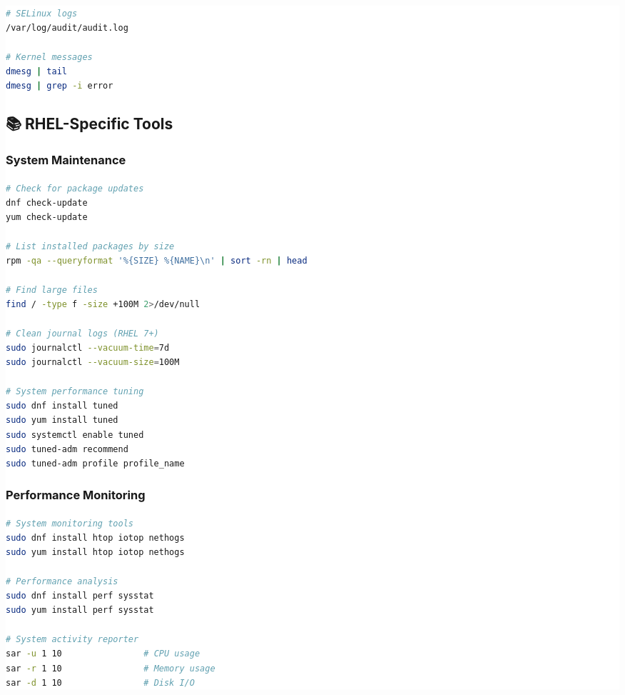```bash
# SELinux logs
/var/log/audit/audit.log

# Kernel messages
dmesg | tail
dmesg | grep -i error
```

## 📚 RHEL-Specific Tools

### System Maintenance

```bash
# Check for package updates
dnf check-update
yum check-update

# List installed packages by size
rpm -qa --queryformat '%{SIZE} %{NAME}\n' | sort -rn | head

# Find large files
find / -type f -size +100M 2>/dev/null

# Clean journal logs (RHEL 7+)
sudo journalctl --vacuum-time=7d
sudo journalctl --vacuum-size=100M

# System performance tuning
sudo dnf install tuned
sudo yum install tuned
sudo systemctl enable tuned
sudo tuned-adm recommend
sudo tuned-adm profile profile_name
```

### Performance Monitoring

```bash
# System monitoring tools
sudo dnf install htop iotop nethogs
sudo yum install htop iotop nethogs

# Performance analysis
sudo dnf install perf sysstat
sudo yum install perf sysstat

# System activity reporter
sar -u 1 10                # CPU usage
sar -r 1 10                # Memory usage
sar -d 1 10                # Disk I/O
```
